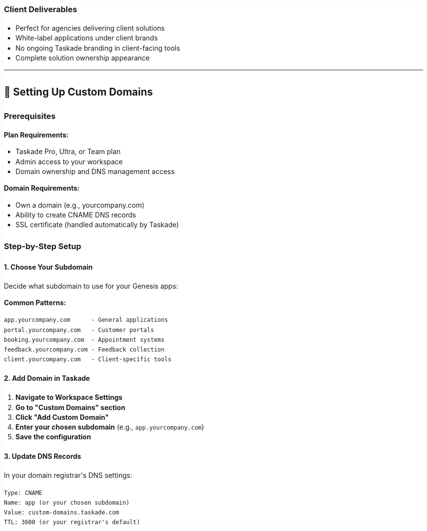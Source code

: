 ### **Client Deliverables**
- Perfect for agencies delivering client solutions
- White-label applications under client brands
- No ongoing Taskade branding in client-facing tools
- Complete solution ownership appearance

---

## 🚀 Setting Up Custom Domains

### Prerequisites

**Plan Requirements:**
- Taskade Pro, Ultra, or Team plan
- Admin access to your workspace
- Domain ownership and DNS management access

**Domain Requirements:**
- Own a domain (e.g., yourcompany.com)
- Ability to create CNAME DNS records
- SSL certificate (handled automatically by Taskade)

### Step-by-Step Setup

#### 1. Choose Your Subdomain

Decide what subdomain to use for your Genesis apps:

**Common Patterns:**
```
app.yourcompany.com      - General applications
portal.yourcompany.com   - Customer portals  
booking.yourcompany.com  - Appointment systems
feedback.yourcompany.com - Feedback collection
client.yourcompany.com   - Client-specific tools
```

#### 2. Add Domain in Taskade

1. **Navigate to Workspace Settings**
2. **Go to "Custom Domains" section**
3. **Click "Add Custom Domain"**
4. **Enter your chosen subdomain** (e.g., `app.yourcompany.com`)
5. **Save the configuration**

#### 3. Update DNS Records

In your domain registrar's DNS settings:

```
Type: CNAME
Name: app (or your chosen subdomain)
Value: custom-domains.taskade.com
TTL: 3600 (or your registrar's default)
```
